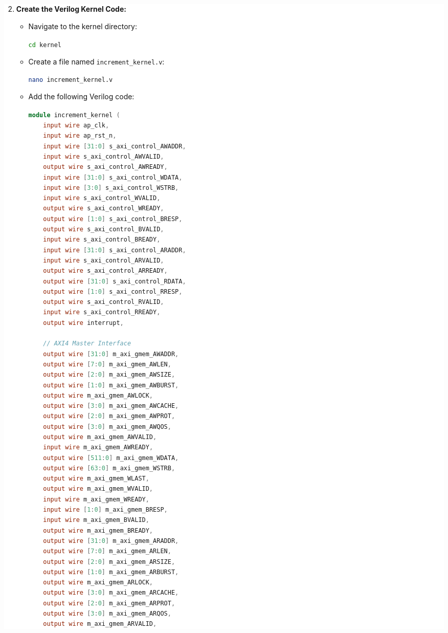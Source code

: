 2. **Create the Verilog Kernel Code:**

   - Navigate to the kernel directory:

     ```bash
     cd kernel
     ```

   - Create a file named `increment_kernel.v`:

     ```bash
     nano increment_kernel.v
     ```

   - Add the following Verilog code:

     ```verilog
     module increment_kernel (
         input wire ap_clk,
         input wire ap_rst_n,
         input wire [31:0] s_axi_control_AWADDR,
         input wire s_axi_control_AWVALID,
         output wire s_axi_control_AWREADY,
         input wire [31:0] s_axi_control_WDATA,
         input wire [3:0] s_axi_control_WSTRB,
         input wire s_axi_control_WVALID,
         output wire s_axi_control_WREADY,
         output wire [1:0] s_axi_control_BRESP,
         output wire s_axi_control_BVALID,
         input wire s_axi_control_BREADY,
         input wire [31:0] s_axi_control_ARADDR,
         input wire s_axi_control_ARVALID,
         output wire s_axi_control_ARREADY,
         output wire [31:0] s_axi_control_RDATA,
         output wire [1:0] s_axi_control_RRESP,
         output wire s_axi_control_RVALID,
         input wire s_axi_control_RREADY,
         output wire interrupt,

         // AXI4 Master Interface
         output wire [31:0] m_axi_gmem_AWADDR,
         output wire [7:0] m_axi_gmem_AWLEN,
         output wire [2:0] m_axi_gmem_AWSIZE,
         output wire [1:0] m_axi_gmem_AWBURST,
         output wire m_axi_gmem_AWLOCK,
         output wire [3:0] m_axi_gmem_AWCACHE,
         output wire [2:0] m_axi_gmem_AWPROT,
         output wire [3:0] m_axi_gmem_AWQOS,
         output wire m_axi_gmem_AWVALID,
         input wire m_axi_gmem_AWREADY,
         output wire [511:0] m_axi_gmem_WDATA,
         output wire [63:0] m_axi_gmem_WSTRB,
         output wire m_axi_gmem_WLAST,
         output wire m_axi_gmem_WVALID,
         input wire m_axi_gmem_WREADY,
         input wire [1:0] m_axi_gmem_BRESP,
         input wire m_axi_gmem_BVALID,
         output wire m_axi_gmem_BREADY,
         output wire [31:0] m_axi_gmem_ARADDR,
         output wire [7:0] m_axi_gmem_ARLEN,
         output wire [2:0] m_axi_gmem_ARSIZE,
         output wire [1:0] m_axi_gmem_ARBURST,
         output wire m_axi_gmem_ARLOCK,
         output wire [3:0] m_axi_gmem_ARCACHE,
         output wire [2:0] m_axi_gmem_ARPROT,
         output wire [3:0] m_axi_gmem_ARQOS,
         output wire m_axi_gmem_ARVALID,